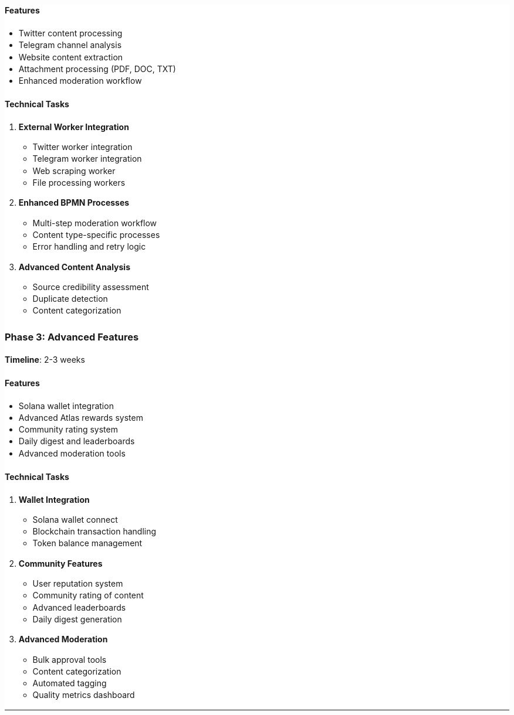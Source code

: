 #### **Features**
- Twitter content processing
- Telegram channel analysis
- Website content extraction
- Attachment processing (PDF, DOC, TXT)
- Enhanced moderation workflow

#### **Technical Tasks**
1. **External Worker Integration**
   - Twitter worker integration
   - Telegram worker integration
   - Web scraping worker
   - File processing workers

2. **Enhanced BPMN Processes**
   - Multi-step moderation workflow
   - Content type-specific processes
   - Error handling and retry logic

3. **Advanced Content Analysis**
   - Source credibility assessment
   - Duplicate detection
   - Content categorization

### **Phase 3: Advanced Features**
**Timeline**: 2-3 weeks

#### **Features**
- Solana wallet integration
- Advanced Atlas rewards system
- Community rating system
- Daily digest and leaderboards
- Advanced moderation tools

#### **Technical Tasks**
1. **Wallet Integration**
   - Solana wallet connect
   - Blockchain transaction handling
   - Token balance management

2. **Community Features**
   - User reputation system
   - Community rating of content
   - Advanced leaderboards
   - Daily digest generation

3. **Advanced Moderation**
   - Bulk approval tools
   - Content categorization
   - Automated tagging
   - Quality metrics dashboard

---
